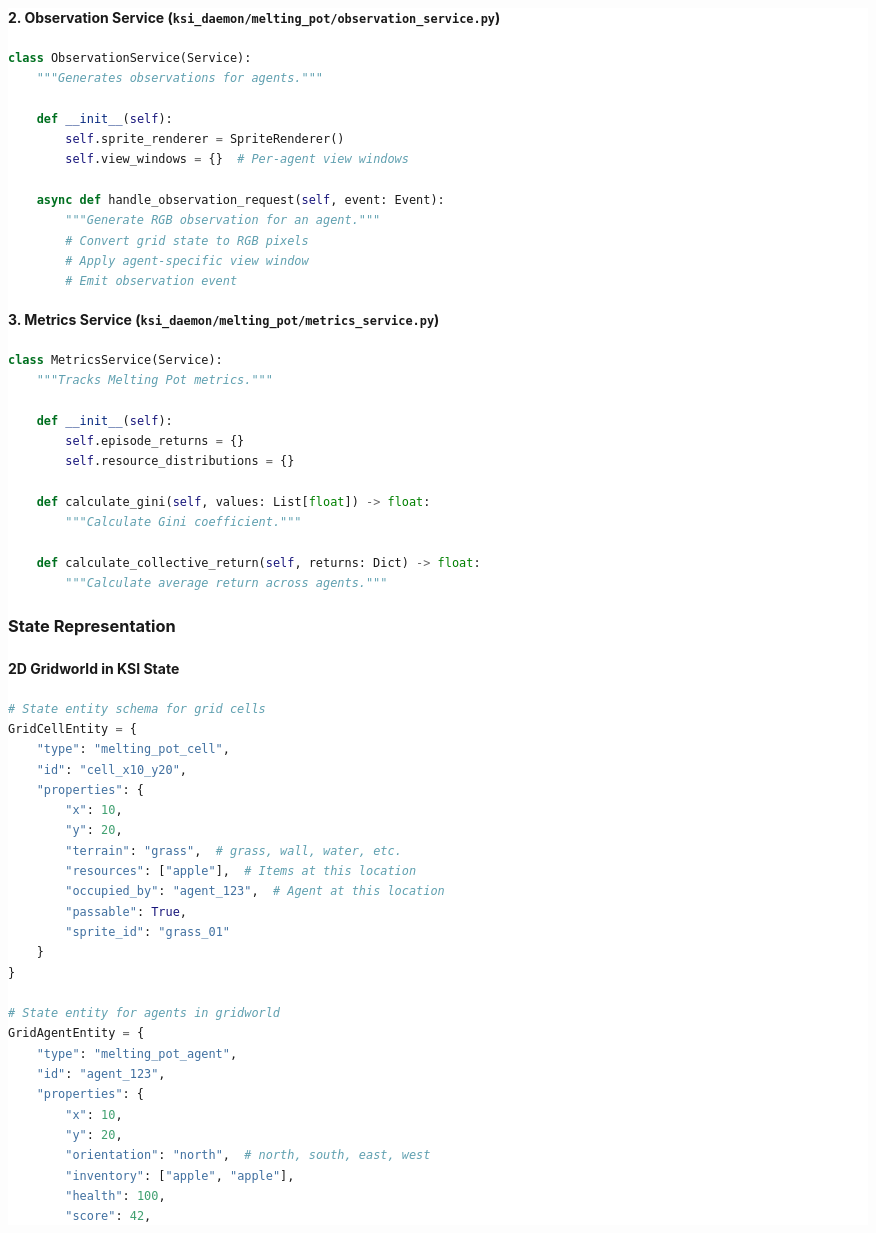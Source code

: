 #### 2. Observation Service (`ksi_daemon/melting_pot/observation_service.py`)
```python
class ObservationService(Service):
    """Generates observations for agents."""
    
    def __init__(self):
        self.sprite_renderer = SpriteRenderer()
        self.view_windows = {}  # Per-agent view windows
        
    async def handle_observation_request(self, event: Event):
        """Generate RGB observation for an agent."""
        # Convert grid state to RGB pixels
        # Apply agent-specific view window
        # Emit observation event
```

#### 3. Metrics Service (`ksi_daemon/melting_pot/metrics_service.py`)
```python
class MetricsService(Service):
    """Tracks Melting Pot metrics."""
    
    def __init__(self):
        self.episode_returns = {}
        self.resource_distributions = {}
        
    def calculate_gini(self, values: List[float]) -> float:
        """Calculate Gini coefficient."""
        
    def calculate_collective_return(self, returns: Dict) -> float:
        """Calculate average return across agents."""
```

### State Representation

#### 2D Gridworld in KSI State
```python
# State entity schema for grid cells
GridCellEntity = {
    "type": "melting_pot_cell",
    "id": "cell_x10_y20",
    "properties": {
        "x": 10,
        "y": 20,
        "terrain": "grass",  # grass, wall, water, etc.
        "resources": ["apple"],  # Items at this location
        "occupied_by": "agent_123",  # Agent at this location
        "passable": True,
        "sprite_id": "grass_01"
    }
}

# State entity for agents in gridworld
GridAgentEntity = {
    "type": "melting_pot_agent",
    "id": "agent_123",
    "properties": {
        "x": 10,
        "y": 20,
        "orientation": "north",  # north, south, east, west
        "inventory": ["apple", "apple"],
        "health": 100,
        "score": 42,
```